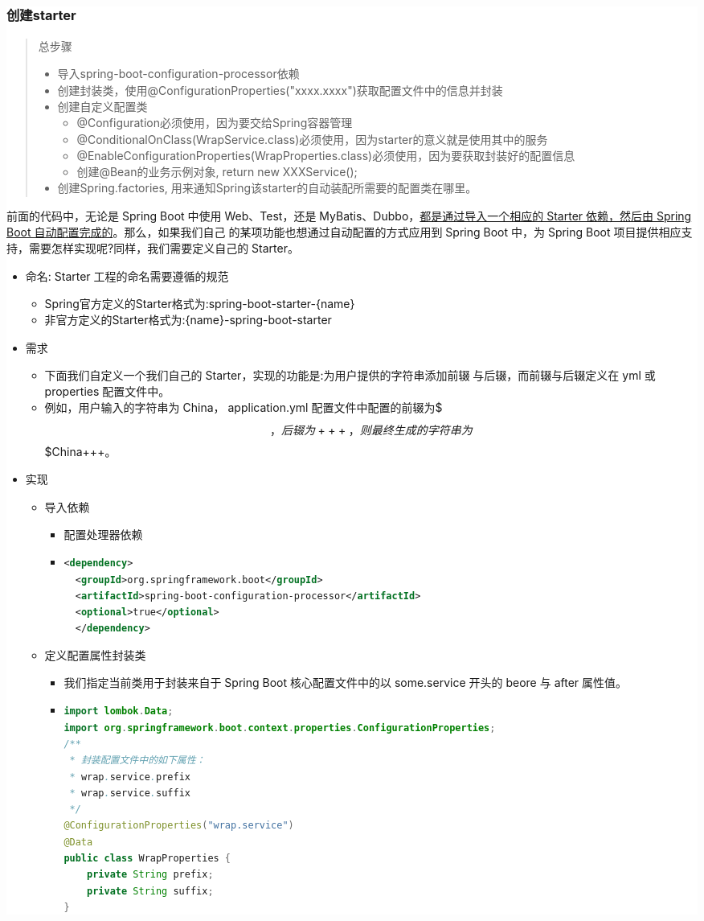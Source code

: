 ### 创建starter

> 总步骤
>
> - 导入spring-boot-configuration-processor依赖
> - 创建封装类，使用@ConfigurationProperties("xxxx.xxxx")获取配置文件中的信息并封装
> - 创建自定义配置类
>   - @Configuration必须使用，因为要交给Spring容器管理
>   - @ConditionalOnClass(WrapService.class)必须使用，因为starter的意义就是使用其中的服务
>   - @EnableConfigurationProperties(WrapProperties.class)必须使用，因为要获取封装好的配置信息
>   - 创建@Bean的业务示例对象, return new XXXService();
> - 创建Spring.factories, 用来通知Spring该starter的自动装配所需要的配置类在哪里。

前面的代码中，无论是 Spring Boot 中使用 Web、Test，还是 MyBatis、Dubbo，[都是通过导入一个相应的 Starter 依赖，然后由 Spring Boot 自动配置完成的](https://www.hangge.com/blog/cache/detail_2807.html)。那么，如果我们自己 的某项功能也想通过自动配置的方式应用到 Spring Boot 中，为 Spring Boot 项目提供相应支持，需要怎样实现呢?同样，我们需要定义自己的 Starter。

- 命名: Starter 工程的命名需要遵循的规范
  - Spring官方定义的Starter格式为:spring-boot-starter-{name} 
  - 非官方定义的Starter格式为:{name}-spring-boot-starter

- 需求

  - 下面我们自定义一个我们自己的 Starter，实现的功能是:为用户提供的字符串添加前辍 与后辍，而前辍与后辍定义在 yml 或 properties 配置文件中。
  - 例如，用户输入的字符串为 China， application.yml 配置文件中配置的前辍为$$$，后辍为+++，则最终生成的字符串为 $$$China+++。

- 实现

  - 导入依赖

    - 配置处理器依赖
  
    - ```xml
      <dependency>
        <groupId>org.springframework.boot</groupId> 
        <artifactId>spring-boot-configuration-processor</artifactId>
        <optional>true</optional>
    	</dependency>
      ```
  
  - 定义配置属性封装类
  
    - 我们指定当前类用于封装来自于 Spring Boot 核心配置文件中的以 some.service 开头的 beore 与 after 属性值。
  
    - ```java
      import lombok.Data;
      import org.springframework.boot.context.properties.ConfigurationProperties;
      /**
       * 封装配置文件中的如下属性：
       * wrap.service.prefix
       * wrap.service.suffix
       */
      @ConfigurationProperties("wrap.service")
      @Data
      public class WrapProperties {
          private String prefix;
          private String suffix;
      }
      ```
  